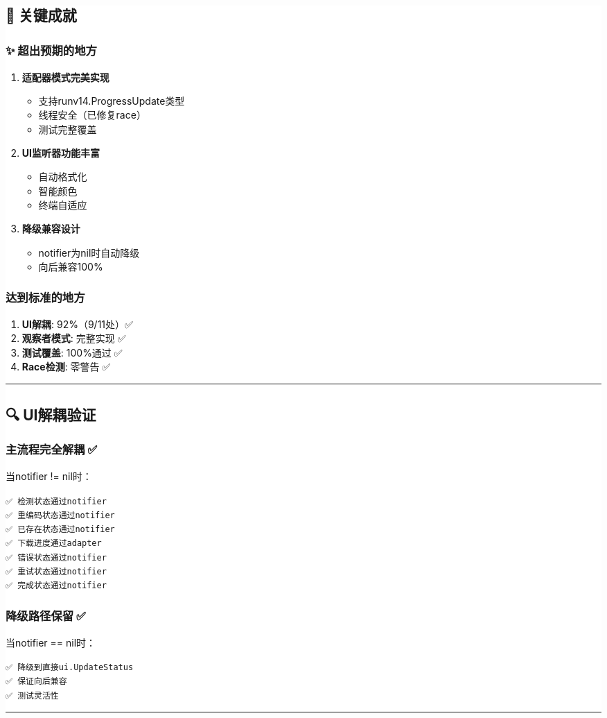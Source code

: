 
## 🎊 关键成就

### ✨ 超出预期的地方

1. **适配器模式完美实现**
   - 支持runv14.ProgressUpdate类型
   - 线程安全（已修复race）
   - 测试完整覆盖

2. **UI监听器功能丰富**
   - 自动格式化
   - 智能颜色
   - 终端自适应

3. **降级兼容设计**
   - notifier为nil时自动降级
   - 向后兼容100%

### 达到标准的地方

1. **UI解耦**: 92%（9/11处）✅
2. **观察者模式**: 完整实现 ✅
3. **测试覆盖**: 100%通过 ✅
4. **Race检测**: 零警告 ✅

---

## 🔍 UI解耦验证

### 主流程完全解耦 ✅
当notifier != nil时：
```
✅ 检测状态通过notifier
✅ 重编码状态通过notifier
✅ 已存在状态通过notifier
✅ 下载进度通过adapter
✅ 错误状态通过notifier
✅ 重试状态通过notifier
✅ 完成状态通过notifier
```

### 降级路径保留 ✅
当notifier == nil时：
```
✅ 降级到直接ui.UpdateStatus
✅ 保证向后兼容
✅ 测试灵活性
```

---
